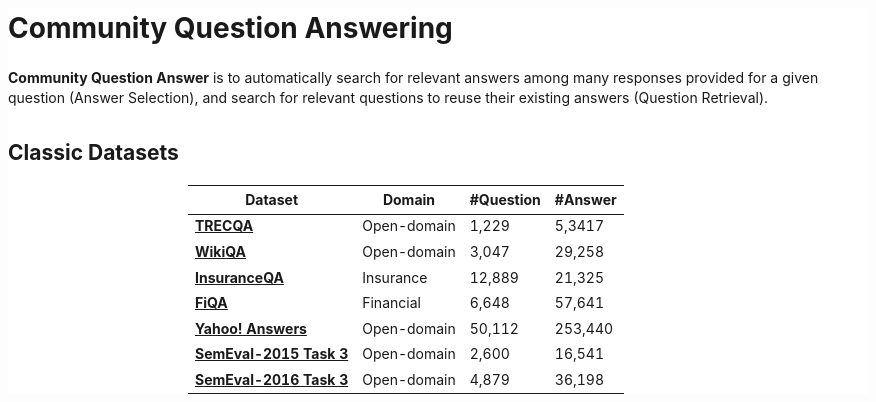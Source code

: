 # Community Question Answering

**Community Question Answer** is to automatically search for relevant answers among many responses provided for a given question (Answer Selection), and search for relevant questions to reuse their existing answers (Question Retrieval).

## Classic Datasets

<table style="width: 500px; margin-left: auto; margin-right: auto;">
  <thead>
    <tr>
      <th>Dataset</th>
      <th>Domain</th>
      <th>#Question</th>
      <th>#Answer</th>
    </tr>
  </thead>
  <tbody>
    <tr>
      <td><a href="https://trec.nist.gov/data/qa.html"><strong>TRECQA</strong></a></td>
      <td>Open-domain</td>
      <td>1,229</td>
      <td>5,3417</td>
    </tr>
    <tr>
      <td><a href="https://www.microsoft.com/en-us/download/details.aspx?id=52419"><strong>WikiQA</strong></a></td>
      <td>Open-domain</td>
      <td>3,047</td>
      <td>29,258</td>
    </tr>
    <tr>
      <td><a href="https://github.com/shuzi/insuranceQA"><strong>InsuranceQA</strong></a></td>
      <td>Insurance</td>
      <td>12,889</td>
      <td>21,325</td>
    </tr>
    <tr>
      <td><a href="https://sites.google.com/view/fiqa"><strong>FiQA</strong></a></td>
      <td>Financial</td>
      <td>6,648</td>
      <td>57,641</td>
    </tr>
    <tr>
      <td><a href="https://webscope.sandbox.yahoo.com"><strong>Yahoo! Answers</strong></a></td>
      <td>Open-domain</td>
      <td>50,112</td>
      <td>253,440</td>
    </tr>
    <tr>
      <td><a href="http://alt.qcri.org/semeval2015/task3/"><strong>SemEval-2015 Task 3</strong></a></td>
      <td>Open-domain</td>
      <td>2,600</td>
      <td>16,541</td>
    </tr>
    <tr>
      <td><a href="http://alt.qcri.org/semeval2016/task3/"><strong>SemEval-2016 Task 3</strong></a></td>
      <td>Open-domain</td>
      <td>4,879</td>
      <td>36,198</td>
    </tr>
    <tr>